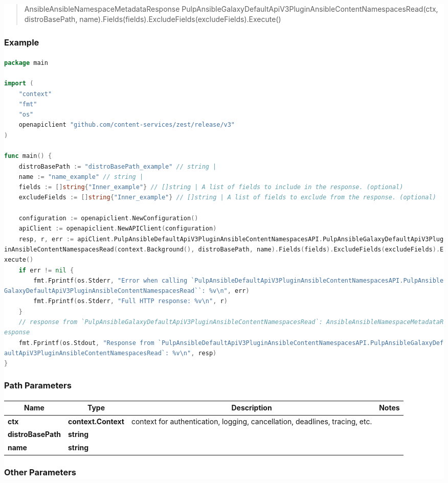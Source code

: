 > AnsibleAnsibleNamespaceMetadataResponse PulpAnsibleGalaxyDefaultApiV3PluginAnsibleContentNamespacesRead(ctx, distroBasePath, name).Fields(fields).ExcludeFields(excludeFields).Execute()





### Example

```go
package main

import (
    "context"
    "fmt"
    "os"
    openapiclient "github.com/content-services/zest/release/v3"
)

func main() {
    distroBasePath := "distroBasePath_example" // string | 
    name := "name_example" // string | 
    fields := []string{"Inner_example"} // []string | A list of fields to include in the response. (optional)
    excludeFields := []string{"Inner_example"} // []string | A list of fields to exclude from the response. (optional)

    configuration := openapiclient.NewConfiguration()
    apiClient := openapiclient.NewAPIClient(configuration)
    resp, r, err := apiClient.PulpAnsibleDefaultApiV3PluginAnsibleContentNamespacesAPI.PulpAnsibleGalaxyDefaultApiV3PluginAnsibleContentNamespacesRead(context.Background(), distroBasePath, name).Fields(fields).ExcludeFields(excludeFields).Execute()
    if err != nil {
        fmt.Fprintf(os.Stderr, "Error when calling `PulpAnsibleDefaultApiV3PluginAnsibleContentNamespacesAPI.PulpAnsibleGalaxyDefaultApiV3PluginAnsibleContentNamespacesRead``: %v\n", err)
        fmt.Fprintf(os.Stderr, "Full HTTP response: %v\n", r)
    }
    // response from `PulpAnsibleGalaxyDefaultApiV3PluginAnsibleContentNamespacesRead`: AnsibleAnsibleNamespaceMetadataResponse
    fmt.Fprintf(os.Stdout, "Response from `PulpAnsibleDefaultApiV3PluginAnsibleContentNamespacesAPI.PulpAnsibleGalaxyDefaultApiV3PluginAnsibleContentNamespacesRead`: %v\n", resp)
}
```

### Path Parameters


Name | Type | Description  | Notes
------------- | ------------- | ------------- | -------------
**ctx** | **context.Context** | context for authentication, logging, cancellation, deadlines, tracing, etc.
**distroBasePath** | **string** |  | 
**name** | **string** |  | 

### Other Parameters

